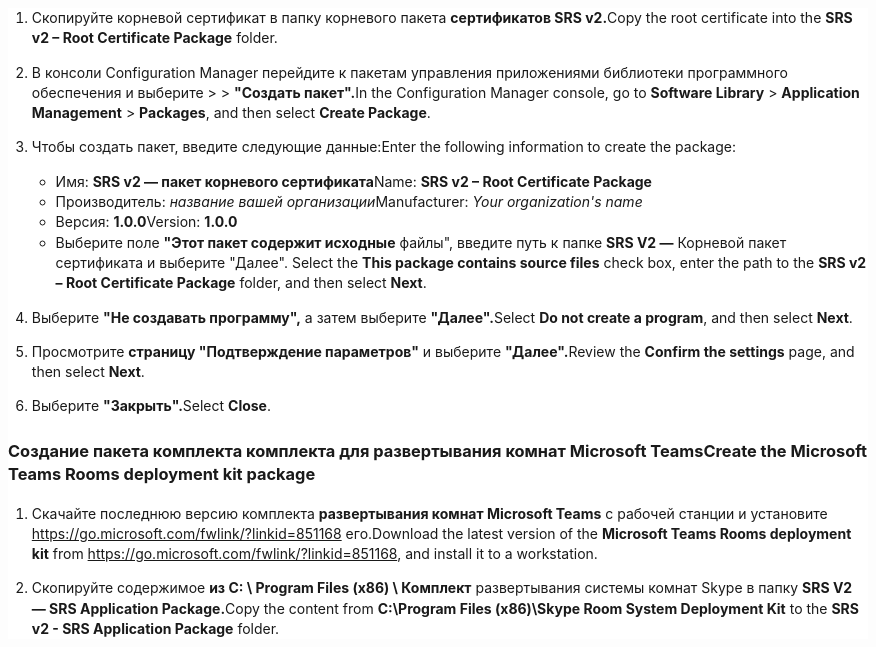 1.  <span data-ttu-id="0cbf5-268">Скопируйте корневой сертификат в папку корневого пакета **сертификатов SRS v2.**</span><span class="sxs-lookup"><span data-stu-id="0cbf5-268">Copy the root certificate into the **SRS v2 – Root Certificate Package** folder.</span></span>

2.  <span data-ttu-id="0cbf5-269">В консоли Configuration Manager  перейдите к пакетам управления приложениями библиотеки программного обеспечения и выберите \>  \>  **"Создать пакет".**</span><span class="sxs-lookup"><span data-stu-id="0cbf5-269">In the Configuration Manager console, go to **Software Library** \> **Application Management** \> **Packages**, and then select **Create Package**.</span></span>

3.  <span data-ttu-id="0cbf5-270">Чтобы создать пакет, введите следующие данные:</span><span class="sxs-lookup"><span data-stu-id="0cbf5-270">Enter the following information to create the package:</span></span>
    -   <span data-ttu-id="0cbf5-271">Имя: **SRS v2 — пакет корневого сертификата**</span><span class="sxs-lookup"><span data-stu-id="0cbf5-271">Name: **SRS v2 – Root Certificate Package**</span></span>
    -   <span data-ttu-id="0cbf5-272">Производитель: *название вашей организации*</span><span class="sxs-lookup"><span data-stu-id="0cbf5-272">Manufacturer: *Your organization's name*</span></span>
    -   <span data-ttu-id="0cbf5-273">Версия: **1.0.0**</span><span class="sxs-lookup"><span data-stu-id="0cbf5-273">Version: **1.0.0**</span></span>
    -   <span data-ttu-id="0cbf5-274">Выберите поле **"Этот пакет содержит исходные** файлы", введите путь к папке **SRS V2 —** Корневой пакет сертификата и выберите "Далее". </span><span class="sxs-lookup"><span data-stu-id="0cbf5-274">Select the **This package contains source files** check box, enter the path to the **SRS v2 – Root Certificate Package** folder, and then select **Next**.</span></span>

4.  <span data-ttu-id="0cbf5-275">Выберите **"Не создавать программу",** а затем выберите **"Далее".**</span><span class="sxs-lookup"><span data-stu-id="0cbf5-275">Select **Do not create a program**, and then select **Next**.</span></span>

5.  <span data-ttu-id="0cbf5-276">Просмотрите **страницу "Подтверждение параметров"** и выберите **"Далее".**</span><span class="sxs-lookup"><span data-stu-id="0cbf5-276">Review the **Confirm the settings** page, and then select **Next**.</span></span>

6.  <span data-ttu-id="0cbf5-277">Выберите **"Закрыть".**</span><span class="sxs-lookup"><span data-stu-id="0cbf5-277">Select **Close**.</span></span>

### <a name="create-the-microsoft-teams-rooms-deployment-kit-package"></a><span data-ttu-id="0cbf5-278">Создание пакета комплекта комплекта для развертывания комнат Microsoft Teams</span><span class="sxs-lookup"><span data-stu-id="0cbf5-278">Create the Microsoft Teams Rooms deployment kit package</span></span>

1.  <span data-ttu-id="0cbf5-279">Скачайте последнюю версию комплекта **развертывания комнат Microsoft Teams** с рабочей станции и установите <https://go.microsoft.com/fwlink/?linkid=851168> его.</span><span class="sxs-lookup"><span data-stu-id="0cbf5-279">Download the latest version of the **Microsoft Teams Rooms deployment kit** from <https://go.microsoft.com/fwlink/?linkid=851168>, and install it to a workstation.</span></span>

2.  <span data-ttu-id="0cbf5-280">Скопируйте содержимое **из C: \\ Program Files (x86) \\ Комплект** развертывания системы комнат Skype в папку **SRS V2 — SRS Application Package.**</span><span class="sxs-lookup"><span data-stu-id="0cbf5-280">Copy the content from **C:\\Program Files (x86)\\Skype Room System Deployment Kit** to the **SRS v2 - SRS Application Package** folder.</span></span>
